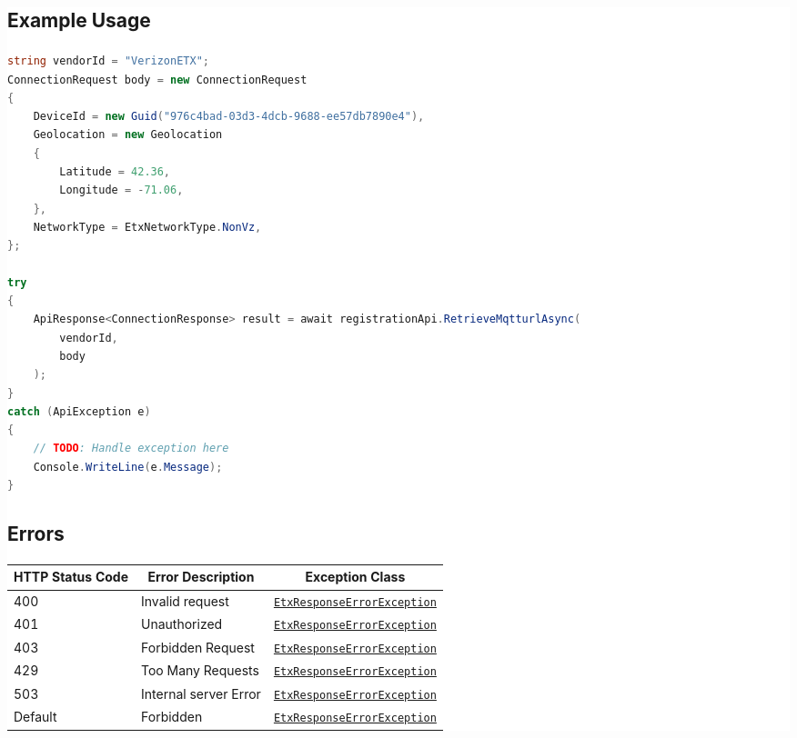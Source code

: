 ## Example Usage

```csharp
string vendorId = "VerizonETX";
ConnectionRequest body = new ConnectionRequest
{
    DeviceId = new Guid("976c4bad-03d3-4dcb-9688-ee57db7890e4"),
    Geolocation = new Geolocation
    {
        Latitude = 42.36,
        Longitude = -71.06,
    },
    NetworkType = EtxNetworkType.NonVz,
};

try
{
    ApiResponse<ConnectionResponse> result = await registrationApi.RetrieveMqtturlAsync(
        vendorId,
        body
    );
}
catch (ApiException e)
{
    // TODO: Handle exception here
    Console.WriteLine(e.Message);
}
```

## Errors

| HTTP Status Code | Error Description | Exception Class |
|  --- | --- | --- |
| 400 | Invalid request | [`EtxResponseErrorException`](../../doc/models/etx-response-error-exception.md) |
| 401 | Unauthorized | [`EtxResponseErrorException`](../../doc/models/etx-response-error-exception.md) |
| 403 | Forbidden Request | [`EtxResponseErrorException`](../../doc/models/etx-response-error-exception.md) |
| 429 | Too Many Requests | [`EtxResponseErrorException`](../../doc/models/etx-response-error-exception.md) |
| 503 | Internal server Error | [`EtxResponseErrorException`](../../doc/models/etx-response-error-exception.md) |
| Default | Forbidden | [`EtxResponseErrorException`](../../doc/models/etx-response-error-exception.md) |

